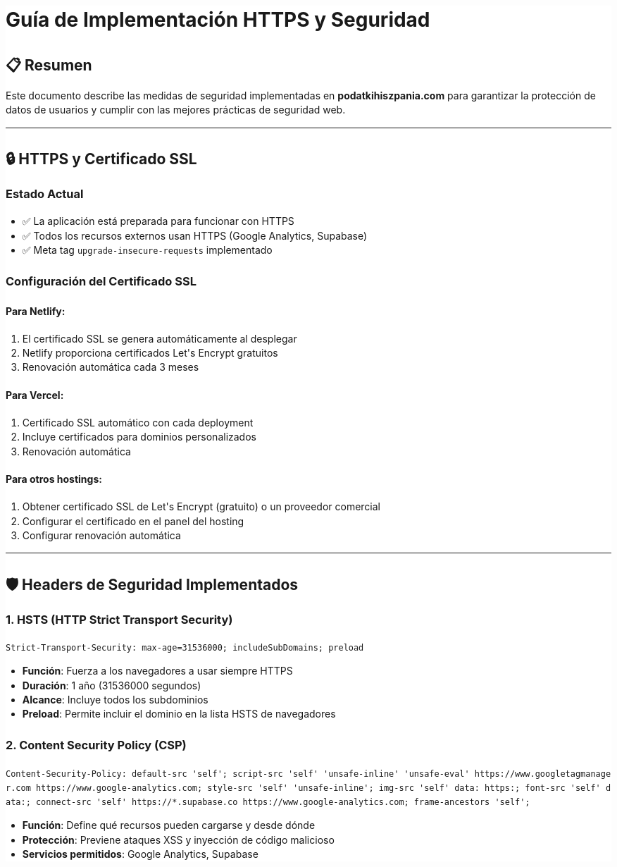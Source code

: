 # Guía de Implementación HTTPS y Seguridad

## 📋 Resumen

Este documento describe las medidas de seguridad implementadas en **podatkihiszpania.com** para garantizar la protección de datos de usuarios y cumplir con las mejores prácticas de seguridad web.

---

## 🔒 HTTPS y Certificado SSL

### Estado Actual
- ✅ La aplicación está preparada para funcionar con HTTPS
- ✅ Todos los recursos externos usan HTTPS (Google Analytics, Supabase)
- ✅ Meta tag `upgrade-insecure-requests` implementado

### Configuración del Certificado SSL

#### Para Netlify:
1. El certificado SSL se genera automáticamente al desplegar
2. Netlify proporciona certificados Let's Encrypt gratuitos
3. Renovación automática cada 3 meses

#### Para Vercel:
1. Certificado SSL automático con cada deployment
2. Incluye certificados para dominios personalizados
3. Renovación automática

#### Para otros hostings:
1. Obtener certificado SSL de Let's Encrypt (gratuito) o un proveedor comercial
2. Configurar el certificado en el panel del hosting
3. Configurar renovación automática

---

## 🛡️ Headers de Seguridad Implementados

### 1. HSTS (HTTP Strict Transport Security)
```
Strict-Transport-Security: max-age=31536000; includeSubDomains; preload
```
- **Función**: Fuerza a los navegadores a usar siempre HTTPS
- **Duración**: 1 año (31536000 segundos)
- **Alcance**: Incluye todos los subdominios
- **Preload**: Permite incluir el dominio en la lista HSTS de navegadores

### 2. Content Security Policy (CSP)
```
Content-Security-Policy: default-src 'self'; script-src 'self' 'unsafe-inline' 'unsafe-eval' https://www.googletagmanager.com https://www.google-analytics.com; style-src 'self' 'unsafe-inline'; img-src 'self' data: https:; font-src 'self' data:; connect-src 'self' https://*.supabase.co https://www.google-analytics.com; frame-ancestors 'self';
```
- **Función**: Define qué recursos pueden cargarse y desde dónde
- **Protección**: Previene ataques XSS y inyección de código malicioso
- **Servicios permitidos**: Google Analytics, Supabase
